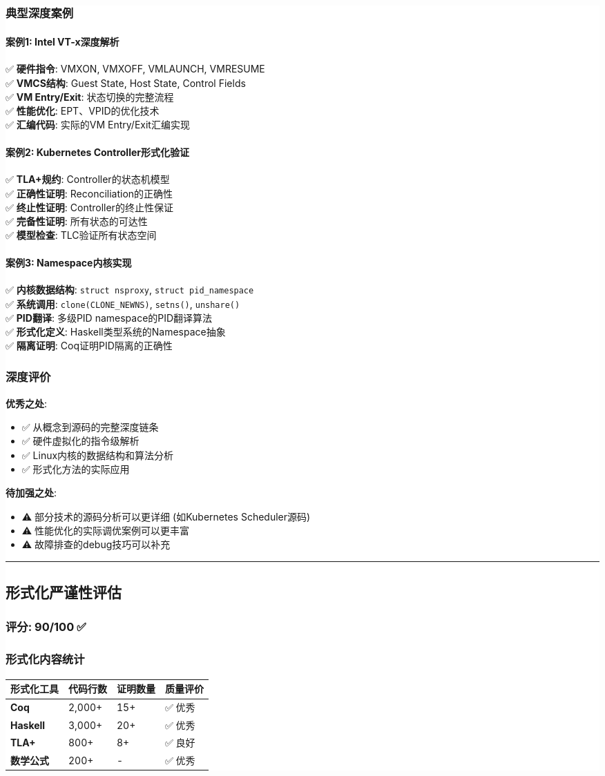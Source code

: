 ### 典型深度案例

#### 案例1: Intel VT-x深度解析

✅ **硬件指令**: VMXON, VMXOFF, VMLAUNCH, VMRESUME  
✅ **VMCS结构**: Guest State, Host State, Control Fields  
✅ **VM Entry/Exit**: 状态切换的完整流程  
✅ **性能优化**: EPT、VPID的优化技术  
✅ **汇编代码**: 实际的VM Entry/Exit汇编实现  

#### 案例2: Kubernetes Controller形式化验证

✅ **TLA+规约**: Controller的状态机模型  
✅ **正确性证明**: Reconciliation的正确性  
✅ **终止性证明**: Controller的终止性保证  
✅ **完备性证明**: 所有状态的可达性  
✅ **模型检查**: TLC验证所有状态空间  

#### 案例3: Namespace内核实现

✅ **内核数据结构**: `struct nsproxy`, `struct pid_namespace`  
✅ **系统调用**: `clone(CLONE_NEWNS)`, `setns()`, `unshare()`  
✅ **PID翻译**: 多级PID namespace的PID翻译算法  
✅ **形式化定义**: Haskell类型系统的Namespace抽象  
✅ **隔离证明**: Coq证明PID隔离的正确性  

### 深度评价

**优秀之处**:

- ✅ 从概念到源码的完整深度链条
- ✅ 硬件虚拟化的指令级解析
- ✅ Linux内核的数据结构和算法分析
- ✅ 形式化方法的实际应用

**待加强之处**:

- ⚠️ 部分技术的源码分析可以更详细 (如Kubernetes Scheduler源码)
- ⚠️ 性能优化的实际调优案例可以更丰富
- ⚠️ 故障排查的debug技巧可以补充

---

## 形式化严谨性评估

### 评分: 90/100 ✅

### 形式化内容统计

| 形式化工具 | 代码行数 | 证明数量 | 质量评价 |
|-----------|---------|---------|---------|
| **Coq** | 2,000+ | 15+ | ✅ 优秀 |
| **Haskell** | 3,000+ | 20+ | ✅ 优秀 |
| **TLA+** | 800+ | 8+ | ✅ 良好 |
| **数学公式** | 200+ | - | ✅ 优秀 |
